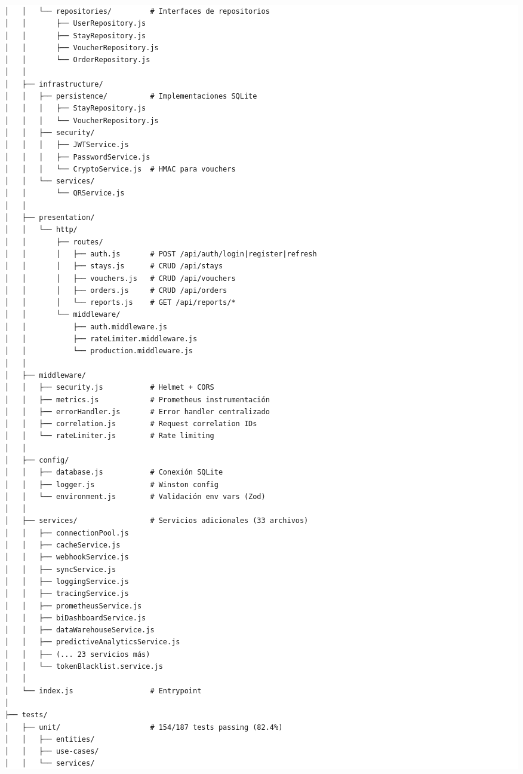 ```
│   │   └── repositories/         # Interfaces de repositorios
│   │       ├── UserRepository.js
│   │       ├── StayRepository.js
│   │       ├── VoucherRepository.js
│   │       └── OrderRepository.js
│   │
│   ├── infrastructure/
│   │   ├── persistence/          # Implementaciones SQLite
│   │   │   ├── StayRepository.js
│   │   │   └── VoucherRepository.js
│   │   ├── security/
│   │   │   ├── JWTService.js
│   │   │   ├── PasswordService.js
│   │   │   └── CryptoService.js  # HMAC para vouchers
│   │   └── services/
│   │       └── QRService.js
│   │
│   ├── presentation/
│   │   └── http/
│   │       ├── routes/
│   │       │   ├── auth.js       # POST /api/auth/login|register|refresh
│   │       │   ├── stays.js      # CRUD /api/stays
│   │       │   ├── vouchers.js   # CRUD /api/vouchers
│   │       │   ├── orders.js     # CRUD /api/orders
│   │       │   └── reports.js    # GET /api/reports/*
│   │       └── middleware/
│   │           ├── auth.middleware.js
│   │           ├── rateLimiter.middleware.js
│   │           └── production.middleware.js
│   │
│   ├── middleware/
│   │   ├── security.js           # Helmet + CORS
│   │   ├── metrics.js            # Prometheus instrumentación
│   │   ├── errorHandler.js       # Error handler centralizado
│   │   ├── correlation.js        # Request correlation IDs
│   │   └── rateLimiter.js        # Rate limiting
│   │
│   ├── config/
│   │   ├── database.js           # Conexión SQLite
│   │   ├── logger.js             # Winston config
│   │   └── environment.js        # Validación env vars (Zod)
│   │
│   ├── services/                 # Servicios adicionales (33 archivos)
│   │   ├── connectionPool.js
│   │   ├── cacheService.js
│   │   ├── webhookService.js
│   │   ├── syncService.js
│   │   ├── loggingService.js
│   │   ├── tracingService.js
│   │   ├── prometheusService.js
│   │   ├── biDashboardService.js
│   │   ├── dataWarehouseService.js
│   │   ├── predictiveAnalyticsService.js
│   │   ├── (... 23 servicios más)
│   │   └── tokenBlacklist.service.js
│   │
│   └── index.js                  # Entrypoint
│
├── tests/
│   ├── unit/                     # 154/187 tests passing (82.4%)
│   │   ├── entities/
│   │   ├── use-cases/
│   │   └── services/
```